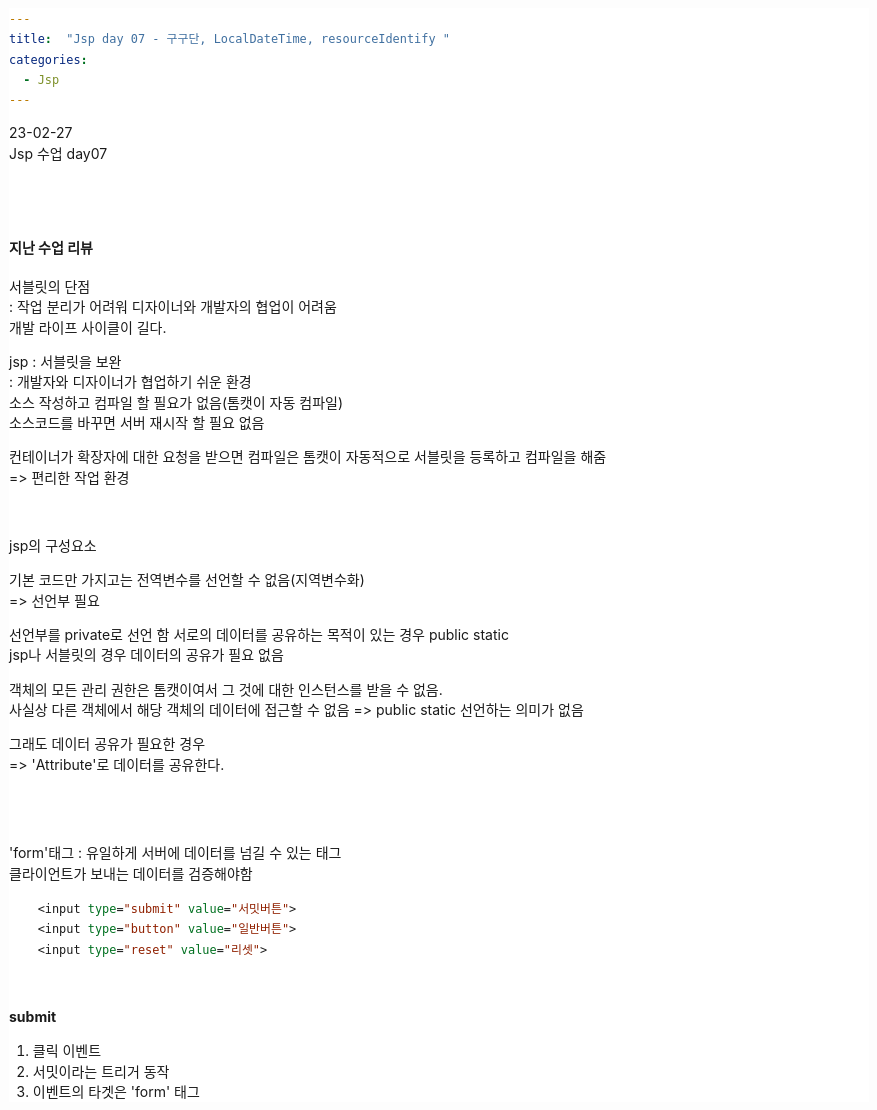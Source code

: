 ```yaml
---
title:  "Jsp day 07 - 구구단, LocalDateTime, resourceIdentify "
categories:
  - Jsp
---
```


23-02-27<br>
Jsp 수업 day07 

<br><br>

#### 지난 수업 리뷰

서블릿의 단점<br>
: 작업 분리가 어려워 디자이너와 개발자의 협업이 어려움<br>
개발 라이프 사이클이 길다.<br>

jsp : 서블릿을 보완<br>
: 개발자와 디자이너가 협업하기 쉬운 환경<br>
소스 작성하고 컴파일 할 필요가 없음(톰캣이 자동 컴파일)<br> 
소스코드를 바꾸면 서버 재시작 할 필요 없음<br>

컨테이너가 확장자에 대한 요청을 받으면 컴파일은 톰캣이 자동적으로 서블릿을 등록하고 컴파일을 해줌<br>
 => 편리한 작업 환경<br>

<br>

jsp의 구성요소<br>

기본 코드만 가지고는 전역변수를 선언할 수 없음(지역변수화)<br>
=> 선언부 필요<br>

선언부를 private로 선언 함
서로의 데이터를 공유하는 목적이 있는 경우 public static <br> jsp나 서블릿의 경우 데이터의 공유가 필요 없음<br>

객체의 모든 관리 권한은 톰캣이여서 그 것에 대한 인스턴스를 받을 수 없음. <br>
사실상 다른 객체에서 해당 객체의 데이터에 접근할 수 없음 => public static 선언하는 의미가 없음<br>

 그래도 데이터 공유가 필요한 경우<br>
 => 'Attribute'로 데이터를 공유한다.

<br><br>

'form'태그 : 유일하게 서버에 데이터를 넘길 수 있는 태그<br>
클라이언트가 보내는 데이터를 검증해야함<br>

```jsp
	<input type="submit" value="서밋버튼">
	<input type="button" value="일반버튼">
	<input type="reset" value="리셋">
```

<br>

**submit**
1. 클릭 이벤트
2. 서밋이라는 트리거 동작
3. 이벤트의 타겟은 'form' 태그
